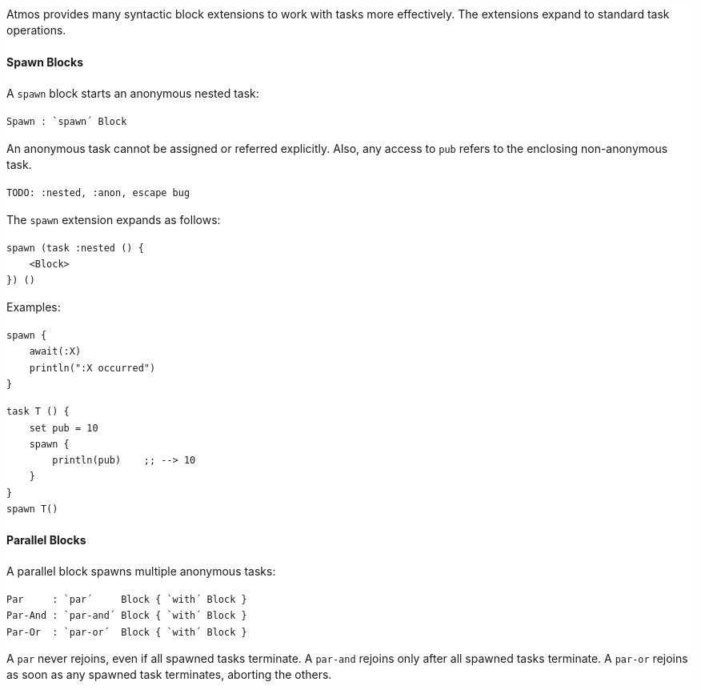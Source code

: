 Atmos provides many syntactic block extensions to work with tasks more
effectively.
The extensions expand to standard task operations.

#### Spawn Blocks

A `spawn` block starts an anonymous nested task:

```
Spawn : `spawn´ Block
```

An anonymous task cannot be assigned or referred explicitly.
Also, any access to `pub` refers to the enclosing non-anonymous task.

`TODO: :nested, :anon, escape bug`



The `spawn` extension expands as follows:

```
spawn (task :nested () {
    <Block>
}) ()
```

Examples:

```
spawn {
    await(:X)
    println(":X occurred")
}
```

```
task T () {
    set pub = 10
    spawn {
        println(pub)    ;; --> 10
    }
}
spawn T()
```

#### Parallel Blocks

A parallel block spawns multiple anonymous tasks:

```
Par     : `par´     Block { `with´ Block }
Par-And : `par-and´ Block { `with´ Block }
Par-Or  : `par-or´  Block { `with´ Block }
```

A `par` never rejoins, even if all spawned tasks terminate.
A `par-and` rejoins only after all spawned tasks terminate.
A `par-or` rejoins as soon as any spawned task terminates, aborting the others.
